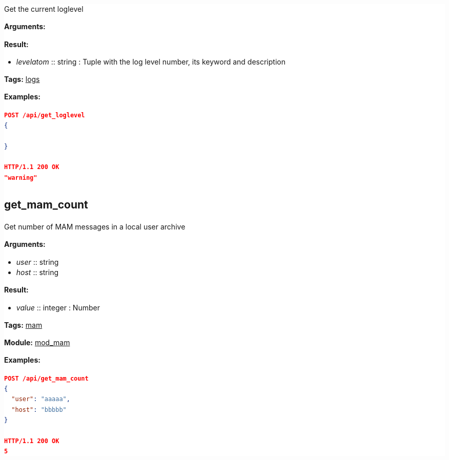 
Get the current loglevel

__Arguments:__


__Result:__

- *levelatom* :: string : Tuple with the log level number, its keyword and description

__Tags:__
[logs](admin-tags.md#logs)

__Examples:__


~~~ json
POST /api/get_loglevel
{
  
}

HTTP/1.1 200 OK
"warning"
~~~




## get_mam_count



Get number of MAM messages in a local user archive

__Arguments:__

- *user* :: string
- *host* :: string

__Result:__

- *value* :: integer : Number

__Tags:__
[mam](admin-tags.md#mam)

__Module:__
[mod_mam](modules.md#mod_mam)

__Examples:__


~~~ json
POST /api/get_mam_count
{
  "user": "aaaaa",
  "host": "bbbbb"
}

HTTP/1.1 200 OK
5
~~~
